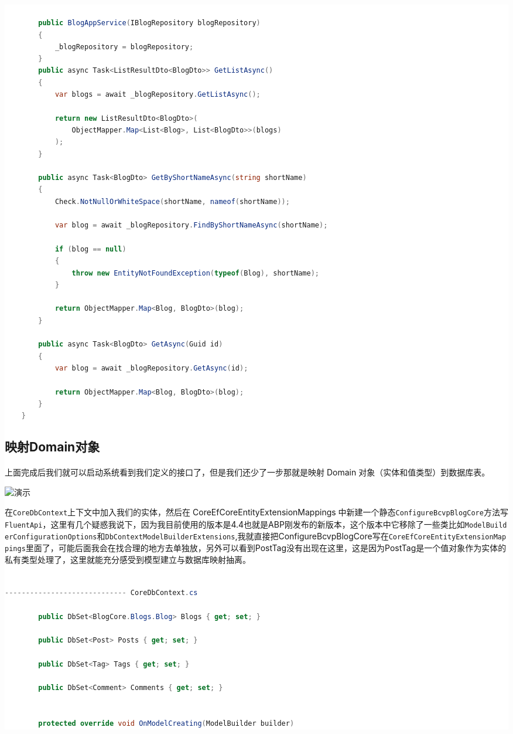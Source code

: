 ```cs

        public BlogAppService(IBlogRepository blogRepository)
        {
            _blogRepository = blogRepository;
        }
        public async Task<ListResultDto<BlogDto>> GetListAsync()
        {
            var blogs = await _blogRepository.GetListAsync();

            return new ListResultDto<BlogDto>(
                ObjectMapper.Map<List<Blog>, List<BlogDto>>(blogs)
            );
        }

        public async Task<BlogDto> GetByShortNameAsync(string shortName)
        {
            Check.NotNullOrWhiteSpace(shortName, nameof(shortName));

            var blog = await _blogRepository.FindByShortNameAsync(shortName);

            if (blog == null)
            {
                throw new EntityNotFoundException(typeof(Blog), shortName);
            }

            return ObjectMapper.Map<Blog, BlogDto>(blog);
        }

        public async Task<BlogDto> GetAsync(Guid id)
        {
            var blog = await _blogRepository.GetAsync(id);

            return ObjectMapper.Map<Blog, BlogDto>(blog);
        }
    }

```


## 映射Domain对象

上面完成后我们就可以启动系统看到我们定义的接口了，但是我们还少了一步那就是映射 Domain 对象（实体和值类型）到数据库表。

![演示](https://git.imweb.io/hdong/ImageBed/raw/master/BlogVnextCore/14.png)


在`CoreDbContext`上下文中加入我们的实体，然后在 CoreEfCoreEntityExtensionMappings 中新建一个静态`ConfigureBcvpBlogCore`方法写`FluentApi`，这里有几个疑惑我说下，因为我目前使用的版本是4.4也就是ABP刚发布的新版本，这个版本中它移除了一些类比如`ModelBuilderConfigurationOptions`和`DbContextModelBuilderExtensions`,我就直接把ConfigureBcvpBlogCore写在`CoreEfCoreEntityExtensionMappings`里面了，可能后面我会在找合理的地方去单独放，另外可以看到PostTag没有出现在这里，这是因为PostTag是一个值对象作为实体的私有类型处理了，这里就能充分感受到模型建立与数据库映射抽离。

```cs

----------------------------- CoreDbContext.cs

        public DbSet<BlogCore.Blogs.Blog> Blogs { get; set; }

        public DbSet<Post> Posts { get; set; }

        public DbSet<Tag> Tags { get; set; }

        public DbSet<Comment> Comments { get; set; }


        protected override void OnModelCreating(ModelBuilder builder)
```